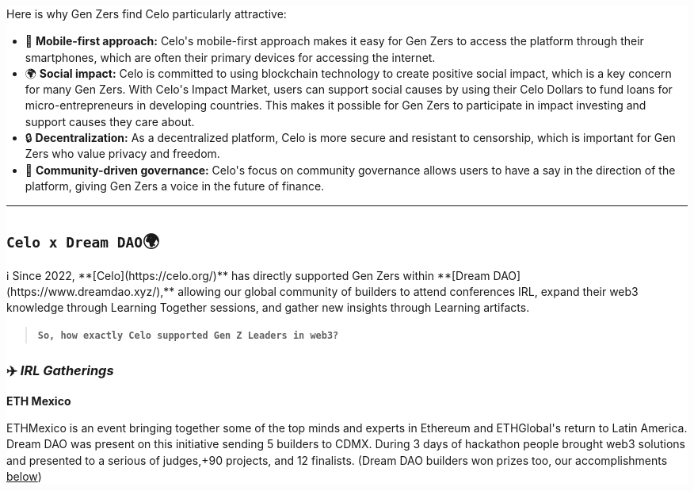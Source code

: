 Here is why Gen Zers find Celo particularly attractive:

- 📱 **Mobile-first approach:** Celo's mobile-first approach makes it easy for Gen Zers to access the platform through their smartphones, which are often their primary devices for accessing the internet.
- 🌍 **Social impact:** Celo is committed to using blockchain technology to create positive social impact, which is a key concern for many Gen Zers. With Celo's Impact Market, users can support social causes by using their Celo Dollars to fund loans for micro-entrepreneurs in developing countries. This makes it possible for Gen Zers to participate in impact investing and support causes they care about.
- 🔒 **Decentralization:** As a decentralized platform, Celo is more secure and resistant to censorship, which is important for Gen Zers who value privacy and freedom.
- 🤝 **Community-driven governance:** Celo's focus on community governance allows users to have a say in the direction of the platform, giving Gen Zers a voice in the future of finance.

---

## `Celo x Dream DAO`🌍

<aside>
ℹ️ Since 2022, **[Celo](https://celo.org/)** has directly supported Gen Zers within **[Dream DAO](https://www.dreamdao.xyz/),** allowing our global community of builders to attend conferences IRL, expand their web3 knowledge through Learning Together sessions, and gather new insights through Learning artifacts.

</aside>

> **`So, how exactly Celo supported Gen Z Leaders in web3?`**
> 

### ✈️ ***IRL Gatherings***

**ETH Mexico** 

ETHMexico is an event bringing together some of the top minds and experts in Ethereum and ETHGlobal's return to Latin America. Dream DAO was present on this initiative sending 5 builders to CDMX. During 3 days of hackathon people brought  web3 solutions and presented to a serious of judges,+90 projects, and 12 finalists. (Dream DAO builders won prizes too, our accomplishments [below](Your%20GenZ-Friendly%20Guide%20to%20Celo%207cf93305308441cca42d6ec1001bb4a9.md))
